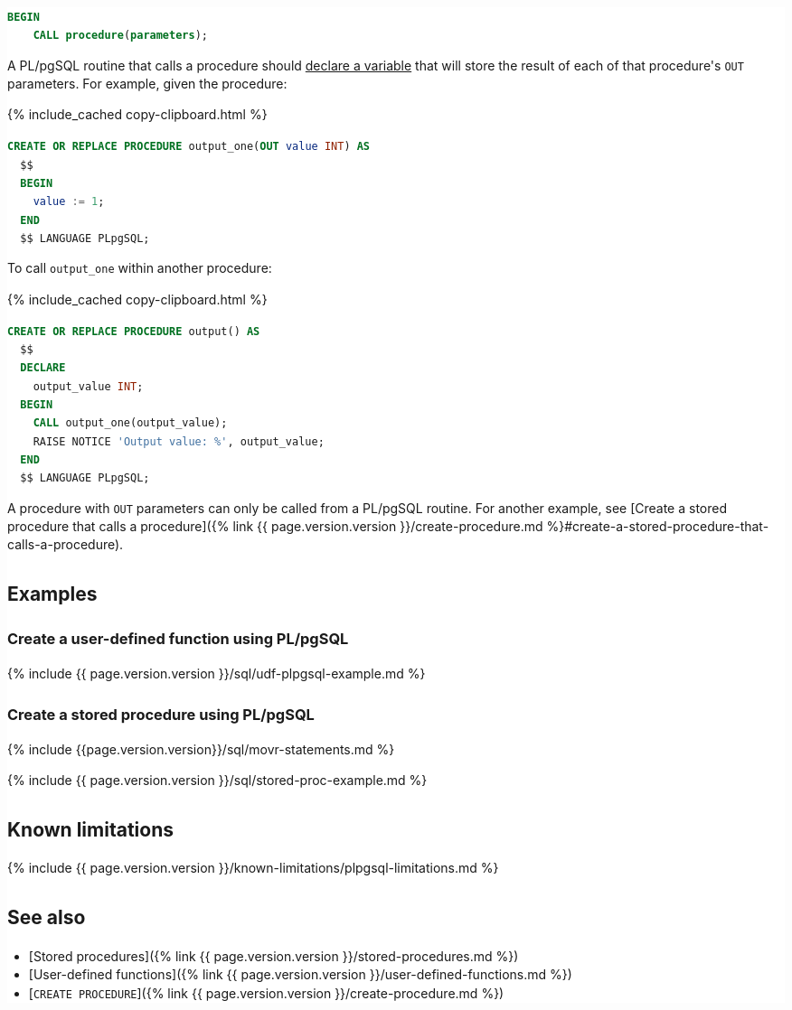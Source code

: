 ~~~ sql
BEGIN
	CALL procedure(parameters);
~~~

A PL/pgSQL routine that calls a procedure should [declare a variable](#declare-a-variable) that will store the result of each of that procedure's `OUT` parameters. For example, given the procedure:

{% include_cached copy-clipboard.html %}
~~~ sql
CREATE OR REPLACE PROCEDURE output_one(OUT value INT) AS
  $$
  BEGIN
    value := 1;
  END
  $$ LANGUAGE PLpgSQL;
~~~

To call `output_one` within another procedure:

{% include_cached copy-clipboard.html %}
~~~ sql
CREATE OR REPLACE PROCEDURE output() AS
  $$
  DECLARE
    output_value INT;
  BEGIN
    CALL output_one(output_value);
    RAISE NOTICE 'Output value: %', output_value;
  END
  $$ LANGUAGE PLpgSQL;
~~~

A procedure with `OUT` parameters can only be called from a PL/pgSQL routine. For another example, see [Create a stored procedure that calls a procedure]({% link {{ page.version.version }}/create-procedure.md %}#create-a-stored-procedure-that-calls-a-procedure).

## Examples

### Create a user-defined function using PL/pgSQL

{% include {{ page.version.version }}/sql/udf-plpgsql-example.md %}

### Create a stored procedure using PL/pgSQL

{% include {{page.version.version}}/sql/movr-statements.md %}

{% include {{ page.version.version }}/sql/stored-proc-example.md %}

## Known limitations

{% include {{ page.version.version }}/known-limitations/plpgsql-limitations.md %}

## See also

- [Stored procedures]({% link {{ page.version.version }}/stored-procedures.md %})
- [User-defined functions]({% link {{ page.version.version }}/user-defined-functions.md %})
- [`CREATE PROCEDURE`]({% link {{ page.version.version }}/create-procedure.md %})
